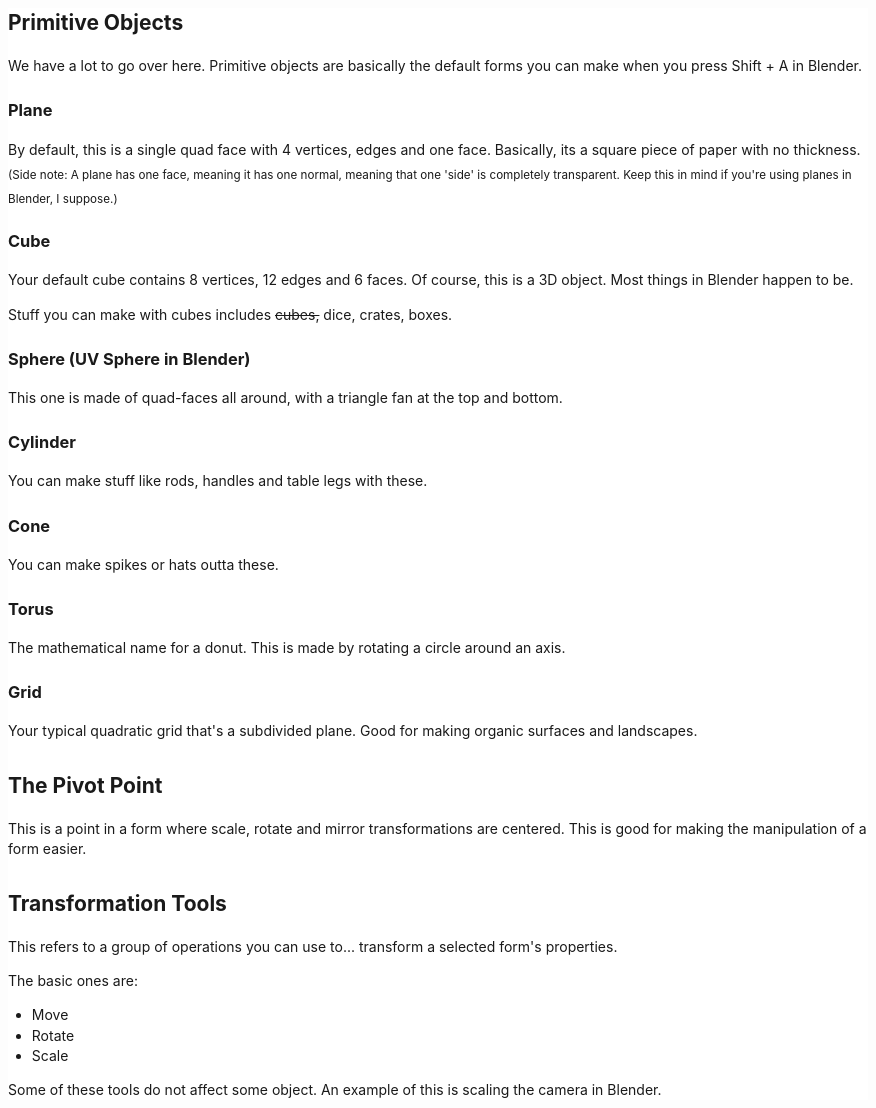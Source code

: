 

## Primitive Objects
We have a lot to go over here. Primitive objects are basically the default forms you can make when you press Shift + A in Blender.


### Plane
By default, this is a single quad face with 4 vertices, edges and one face. Basically, its a square piece of paper with no thickness.
<sub>(Side note: A plane has one face, meaning it has one normal, meaning that one 'side' is completely transparent. Keep this in mind if you're using planes in Blender, I suppose.)</sub>

### Cube
Your default cube contains 8 vertices, 12 edges and 6 faces. Of course, this is a 3D object. Most things in Blender happen to be.

Stuff you can make with cubes includes ~~cubes,~~ dice, crates, boxes.

### Sphere (UV Sphere in Blender)
This one is made of quad-faces all around, with a triangle fan at the top and bottom.

### Cylinder
You can make stuff like rods, handles and table legs with these.

### Cone
You can make spikes or hats outta these.

### Torus
The mathematical name for a donut. This is made by rotating a circle around an axis.

### Grid
Your typical quadratic grid that's a subdivided plane. Good for making organic surfaces and landscapes.



## The Pivot Point
This is a point in a form where scale, rotate and mirror transformations are centered. This is good for making the manipulation of a form easier.


## Transformation Tools
This refers to a group of operations you can use to... transform a selected form's properties.

The basic ones are:
- Move
- Rotate
- Scale

Some of these tools do not affect some object. An example of this is scaling the camera in Blender.
